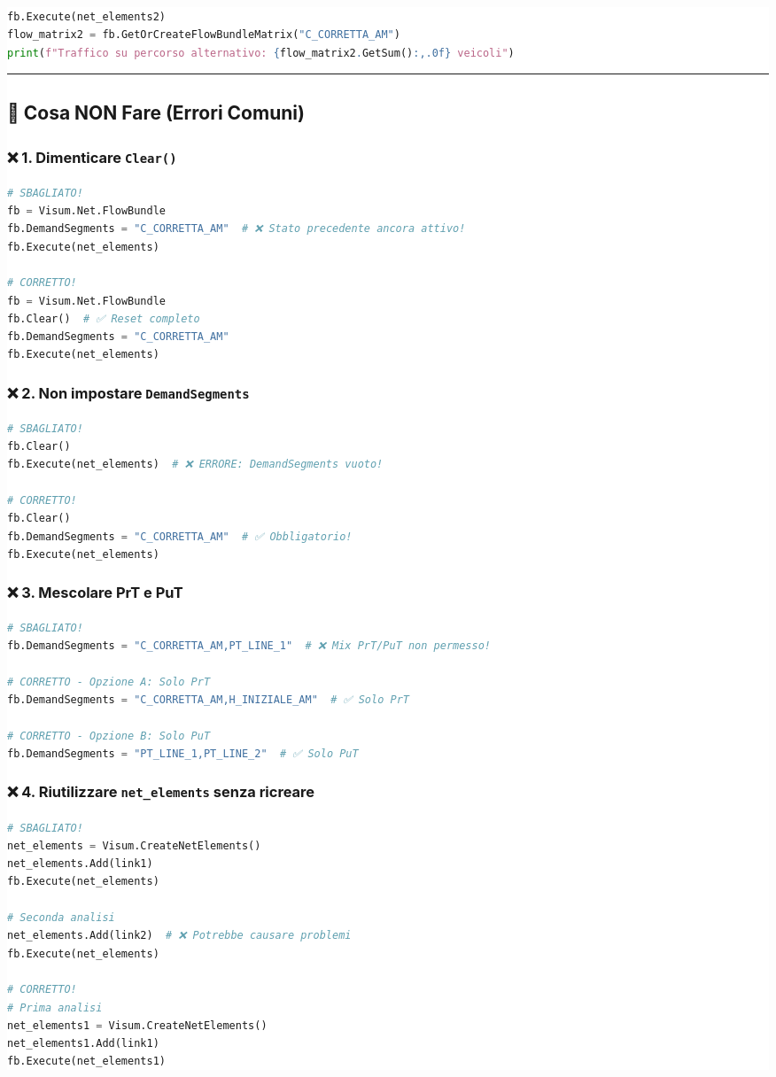 ```python
fb.Execute(net_elements2)
flow_matrix2 = fb.GetOrCreateFlowBundleMatrix("C_CORRETTA_AM")
print(f"Traffico su percorso alternativo: {flow_matrix2.GetSum():,.0f} veicoli")
```

---

## 🚫 Cosa NON Fare (Errori Comuni)

### ❌ 1. Dimenticare `Clear()`
```python
# SBAGLIATO!
fb = Visum.Net.FlowBundle
fb.DemandSegments = "C_CORRETTA_AM"  # ❌ Stato precedente ancora attivo!
fb.Execute(net_elements)

# CORRETTO!
fb = Visum.Net.FlowBundle
fb.Clear()  # ✅ Reset completo
fb.DemandSegments = "C_CORRETTA_AM"
fb.Execute(net_elements)
```

### ❌ 2. Non impostare `DemandSegments`
```python
# SBAGLIATO!
fb.Clear()
fb.Execute(net_elements)  # ❌ ERRORE: DemandSegments vuoto!

# CORRETTO!
fb.Clear()
fb.DemandSegments = "C_CORRETTA_AM"  # ✅ Obbligatorio!
fb.Execute(net_elements)
```

### ❌ 3. Mescolare PrT e PuT
```python
# SBAGLIATO!
fb.DemandSegments = "C_CORRETTA_AM,PT_LINE_1"  # ❌ Mix PrT/PuT non permesso!

# CORRETTO - Opzione A: Solo PrT
fb.DemandSegments = "C_CORRETTA_AM,H_INIZIALE_AM"  # ✅ Solo PrT

# CORRETTO - Opzione B: Solo PuT
fb.DemandSegments = "PT_LINE_1,PT_LINE_2"  # ✅ Solo PuT
```

### ❌ 4. Riutilizzare `net_elements` senza ricreare
```python
# SBAGLIATO!
net_elements = Visum.CreateNetElements()
net_elements.Add(link1)
fb.Execute(net_elements)

# Seconda analisi
net_elements.Add(link2)  # ❌ Potrebbe causare problemi
fb.Execute(net_elements)

# CORRETTO!
# Prima analisi
net_elements1 = Visum.CreateNetElements()
net_elements1.Add(link1)
fb.Execute(net_elements1)
```